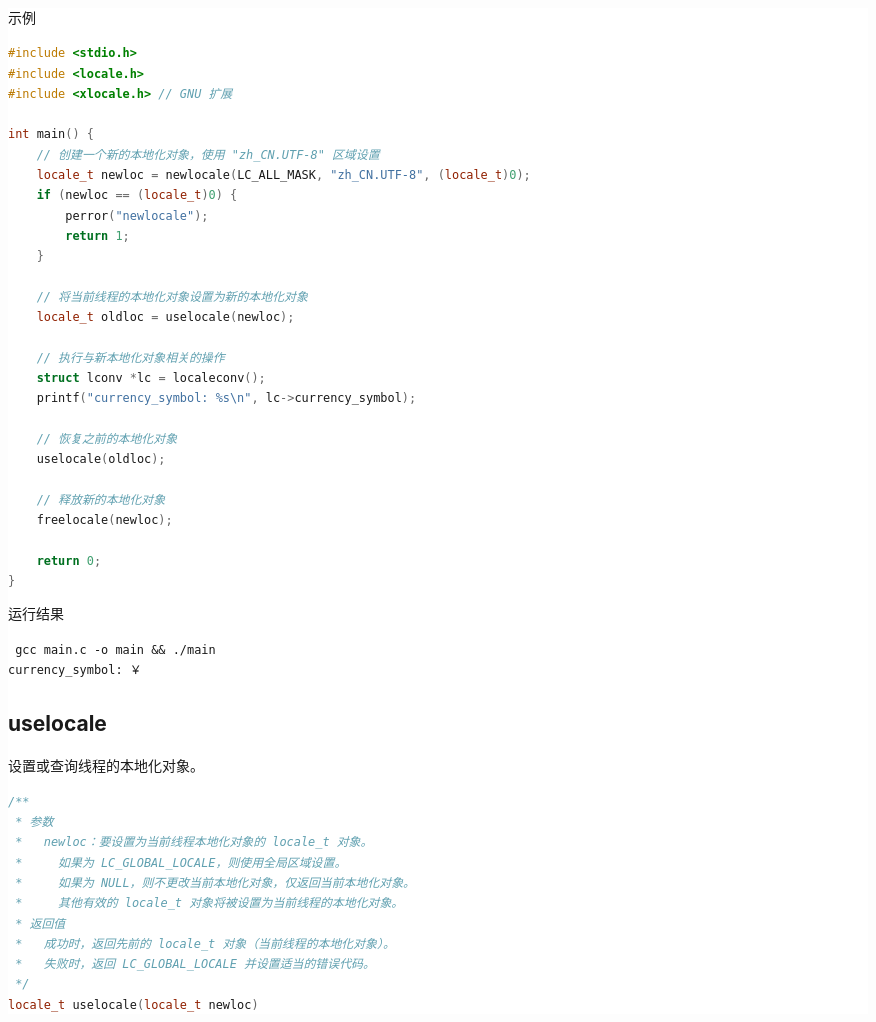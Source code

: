 示例

```cpp
#include <stdio.h>
#include <locale.h>
#include <xlocale.h> // GNU 扩展

int main() {
    // 创建一个新的本地化对象，使用 "zh_CN.UTF-8" 区域设置
    locale_t newloc = newlocale(LC_ALL_MASK, "zh_CN.UTF-8", (locale_t)0);
    if (newloc == (locale_t)0) {
        perror("newlocale");
        return 1;
    }

    // 将当前线程的本地化对象设置为新的本地化对象
    locale_t oldloc = uselocale(newloc);

    // 执行与新本地化对象相关的操作
    struct lconv *lc = localeconv();
    printf("currency_symbol: %s\n", lc->currency_symbol);

    // 恢复之前的本地化对象
    uselocale(oldloc);

    // 释放新的本地化对象
    freelocale(newloc);

    return 0;
}
```

运行结果

```shell
 gcc main.c -o main && ./main
currency_symbol: ￥
```

## uselocale

设置或查询线程的本地化对象。

```cpp
/**
 * 参数
 *   newloc：要设置为当前线程本地化对象的 locale_t 对象。
 *     如果为 LC_GLOBAL_LOCALE，则使用全局区域设置。
 *     如果为 NULL，则不更改当前本地化对象，仅返回当前本地化对象。
 *     其他有效的 locale_t 对象将被设置为当前线程的本地化对象。
 * 返回值
 *   成功时，返回先前的 locale_t 对象（当前线程的本地化对象）。
 *   失败时，返回 LC_GLOBAL_LOCALE 并设置适当的错误代码。
 */
locale_t uselocale(locale_t newloc)
```
